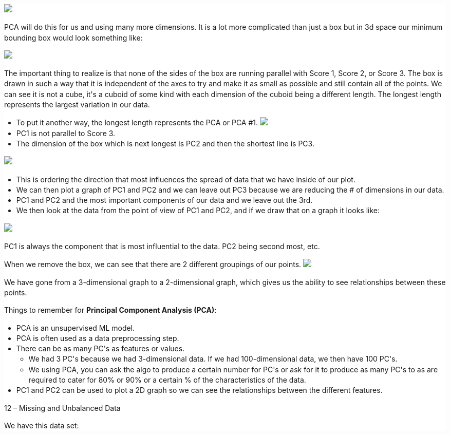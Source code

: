 ![](RackMultipart20200519-4-y9qpiy_html_cb4e29cd91926870.png)

PCA will do this for us and using many more dimensions. It is a lot more complicated than just a box but in 3d space our minimum bounding box would look something like:

![](RackMultipart20200519-4-y9qpiy_html_1501c377153005df.png)

The important thing to realize is that none of the sides of the box are running parallel with Score 1, Score 2, or Score 3. The box is drawn in such a way that it is independent of the axes to try and make it as small as possible and still contain all of the points. We can see it is not a cube, it&#39;s a cuboid of some kind with each dimension of the cuboid being a different length. The longest length represents the largest variation in our data.

- To put it another way, the longest length represents the PCA or PCA #1. ![](RackMultipart20200519-4-y9qpiy_html_c00716a20628ca9b.png)
- PC1 is not parallel to Score 3.
- The dimension of the box which is next longest is PC2 and then the shortest line is PC3.

![](RackMultipart20200519-4-y9qpiy_html_46e3b3a469efb48c.png)

- This is ordering the direction that most influences the spread of data that we have inside of our plot.
- We can then plot a graph of PC1 and PC2 and we can leave out PC3 because we are reducing the # of dimensions in our data.
- PC1 and PC2 and the most important components of our data and we leave out the 3rd.
- We then look at the data from the point of view of PC1 and PC2, and if we draw that on a graph it looks like:

![](RackMultipart20200519-4-y9qpiy_html_8f2cb9277f910fed.png)

PC1 is always the component that is most influential to the data. PC2 being second most, etc.

When we remove the box, we can see that there are 2 different groupings of our points. ![](RackMultipart20200519-4-y9qpiy_html_da4546b173c28253.png)

We have gone from a 3-dimensional graph to a 2-dimensional graph, which gives us the ability to see relationships between these points.

Things to remember for **Principal Component Analysis (PCA)**:

- PCA is an unsupervised ML model.
- PCA is often used as a data preprocessing step.
- There can be as many PC&#39;s as features or values.
  - We had 3 PC&#39;s because we had 3-dimensional data. If we had 100-dimensional data, we then have 100 PC&#39;s.
  - We using PCA, you can ask the algo to produce a certain number for PC&#39;s or ask for it to produce as many PC&#39;s to as are required to cater for 80% or 90% or a certain % of the characteristics of the data.
- PC1 and PC2 can be used to plot a 2D graph so we can see the relationships between the different features.

12 – Missing and Unbalanced Data

We have this data set:

